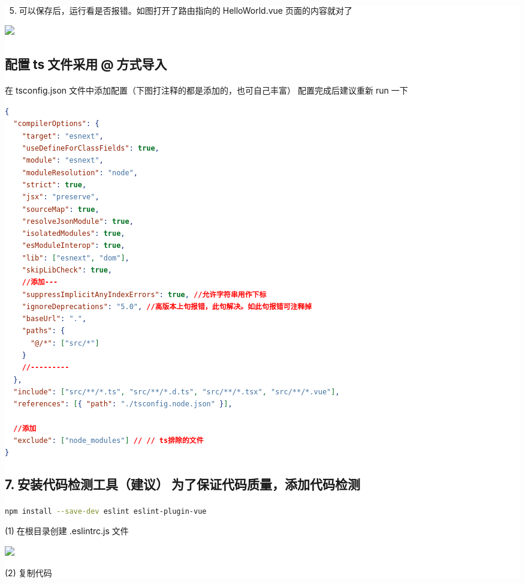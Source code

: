 5. 可以保存后，运行看是否报错。如图打开了路由指向的 HelloWorld.vue 页面的内容就对了

<img src="../imgs/71/11.webp" />

## 配置 ts 文件采用 @ 方式导入

在 tsconfig.json 文件中添加配置（下图打注释的都是添加的，也可自己丰富）
配置完成后建议重新 run 一下

```json
{
  "compilerOptions": {
    "target": "esnext",
    "useDefineForClassFields": true,
    "module": "esnext",
    "moduleResolution": "node",
    "strict": true,
    "jsx": "preserve",
    "sourceMap": true,
    "resolveJsonModule": true,
    "isolatedModules": true,
    "esModuleInterop": true,
    "lib": ["esnext", "dom"],
    "skipLibCheck": true,
    //添加---
    "suppressImplicitAnyIndexErrors": true, //允许字符串用作下标
    "ignoreDeprecations": "5.0", //高版本上句报错，此句解决。如此句报错可注释掉
    "baseUrl": ".",
    "paths": {
      "@/*": ["src/*"]
    }
    //---------
  },
  "include": ["src/**/*.ts", "src/**/*.d.ts", "src/**/*.tsx", "src/**/*.vue"],
  "references": [{ "path": "./tsconfig.node.json" }],

  //添加
  "exclude": ["node_modules"] // // ts排除的文件
}
```

## 7. 安装代码检测工具（建议） 为了保证代码质量，添加代码检测

```sh
npm install --save-dev eslint eslint-plugin-vue
```

(1) 在根目录创建 .eslintrc.js 文件

<img src="../imgs/71/12.webp" />

(2) 复制代码
